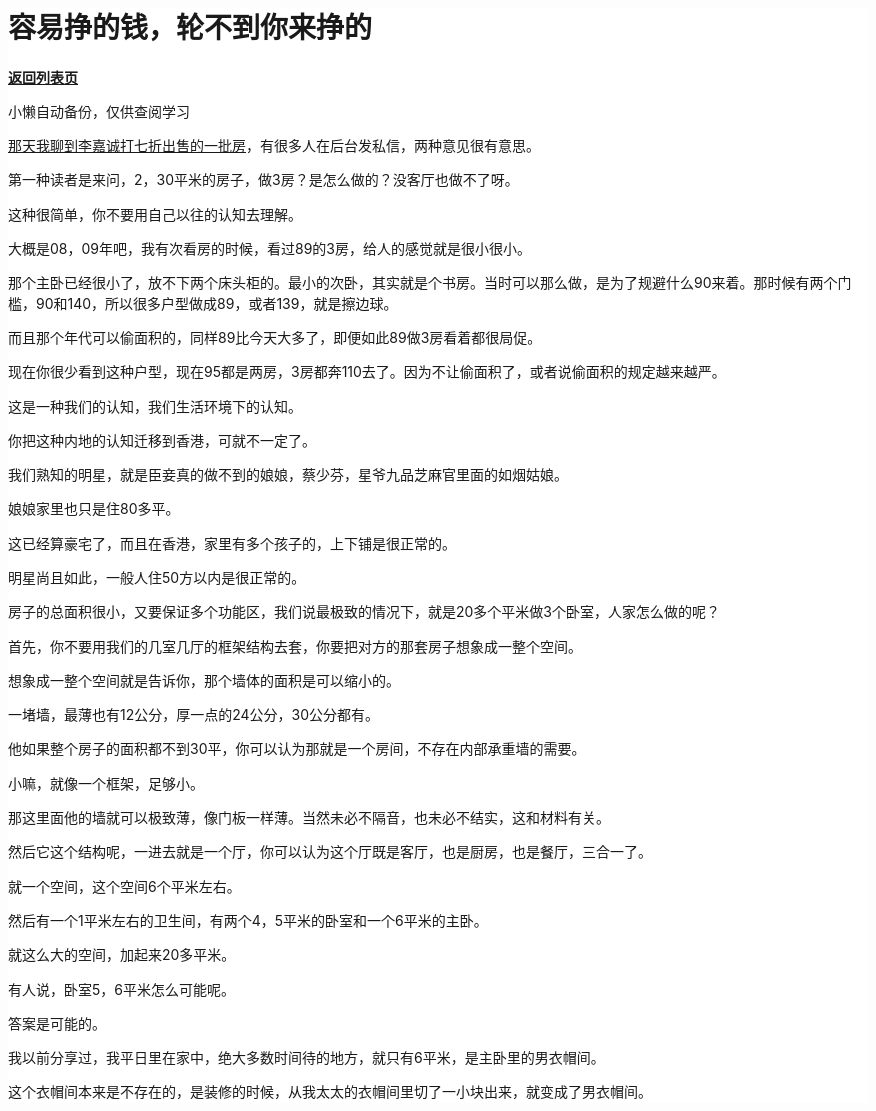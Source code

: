 # 容易挣的钱，轮不到你来挣的

[**返回列表页**](/gzh/记忆承载)

小懒自动备份，仅供查阅学习

[那天我聊到李嘉诚打七折出售的一批房](http://mp.weixin.qq.com/s?__biz=MzU3NDc5Nzc0NQ==&mid=2247525340&idx=1&sn=ce466527d32df8230da73d1b8e629439&chksm=fd2ec102ca594814b028386049daeddfcd583e4564dbd78960add83f5590a7471049401d0770&scene=21#wechat_redirect)，有很多人在后台发私信，两种意见很有意思。  

第一种读者是来问，2，30平米的房子，做3房？是怎么做的？没客厅也做不了呀。  

这种很简单，你不要用自己以往的认知去理解。  

大概是08，09年吧，我有次看房的时候，看过89的3房，给人的感觉就是很小很小。

那个主卧已经很小了，放不下两个床头柜的。最小的次卧，其实就是个书房。当时可以那么做，是为了规避什么90来着。那时候有两个门槛，90和140，所以很多户型做成89，或者139，就是擦边球。  

而且那个年代可以偷面积的，同样89比今天大多了，即便如此89做3房看着都很局促。

现在你很少看到这种户型，现在95都是两房，3房都奔110去了。因为不让偷面积了，或者说偷面积的规定越来越严。

这是一种我们的认知，我们生活环境下的认知。  

你把这种内地的认知迁移到香港，可就不一定了。  

我们熟知的明星，就是臣妾真的做不到的娘娘，蔡少芬，星爷九品芝麻官里面的如烟姑娘。  

娘娘家里也只是住80多平。

这已经算豪宅了，而且在香港，家里有多个孩子的，上下铺是很正常的。  

明星尚且如此，一般人住50方以内是很正常的。  

房子的总面积很小，又要保证多个功能区，我们说最极致的情况下，就是20多个平米做3个卧室，人家怎么做的呢？  

首先，你不要用我们的几室几厅的框架结构去套，你要把对方的那套房子想象成一整个空间。  

想象成一整个空间就是告诉你，那个墙体的面积是可以缩小的。

一堵墙，最薄也有12公分，厚一点的24公分，30公分都有。  

他如果整个房子的面积都不到30平，你可以认为那就是一个房间，不存在内部承重墙的需要。  

小嘛，就像一个框架，足够小。  

那这里面他的墙就可以极致薄，像门板一样薄。当然未必不隔音，也未必不结实，这和材料有关。

然后它这个结构呢，一进去就是一个厅，你可以认为这个厅既是客厅，也是厨房，也是餐厅，三合一了。  

就一个空间，这个空间6个平米左右。  

然后有一个1平米左右的卫生间，有两个4，5平米的卧室和一个6平米的主卧。  

就这么大的空间，加起来20多平米。  

有人说，卧室5，6平米怎么可能呢。  

答案是可能的。

我以前分享过，我平日里在家中，绝大多数时间待的地方，就只有6平米，是主卧里的男衣帽间。

这个衣帽间本来是不存在的，是装修的时候，从我太太的衣帽间里切了一小块出来，就变成了男衣帽间。  
